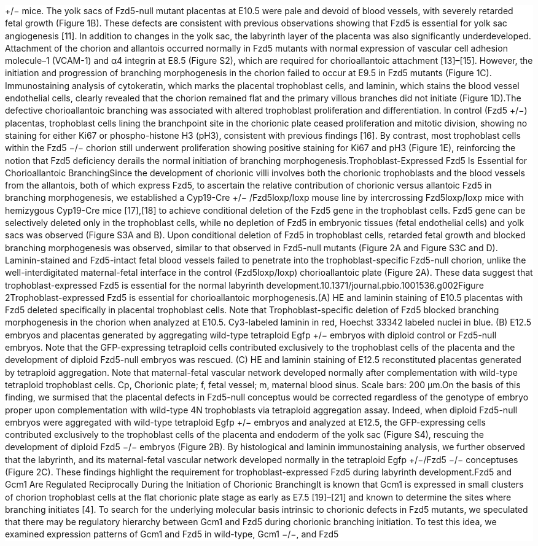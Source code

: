 +/− mice. The yolk sacs of Fzd5-null mutant placentas at E10.5 were pale and devoid of blood vessels, with severely retarded fetal growth (Figure 1B). These defects are consistent with previous observations showing that Fzd5 is essential for yolk sac angiogenesis [11]. In addition to changes in the yolk sac, the labyrinth layer of the placenta was also significantly underdeveloped. Attachment of the chorion and allantois occurred normally in Fzd5 mutants with normal expression of vascular cell adhesion molecule–1 (VCAM-1) and α4 integrin at E8.5 (Figure S2), which are required for chorioallantoic attachment [13]–[15]. However, the initiation and progression of branching morphogenesis in the chorion failed to occur at E9.5 in Fzd5 mutants (Figure 1C). Immunostaining analysis of cytokeratin, which marks the placental trophoblast cells, and laminin, which stains the blood vessel endothelial cells, clearly revealed that the chorion remained flat and the primary villous branches did not initiate (Figure 1D).The defective chorioallantoic branching was associated with altered trophoblast proliferation and differentiation. In control (Fzd5
+/−) placentas, trophoblast cells lining the branchpoint site in the chorionic plate ceased proliferation and mitotic division, showing no staining for either Ki67 or phospho-histone H3 (pH3), consistent with previous findings [16]. By contrast, most trophoblast cells within the Fzd5
−/− chorion still underwent proliferation showing positive staining for Ki67 and pH3 (Figure 1E), reinforcing the notion that Fzd5 deficiency derails the normal initiation of branching morphogenesis.Trophoblast-Expressed Fzd5 Is Essential for Chorioallantoic BranchingSince the development of chorionic villi involves both the chorionic trophoblasts and the blood vessels from the allantois, both of which express Fzd5, to ascertain the relative contribution of chorionic versus allantoic Fzd5 in branching morphogenesis, we established a Cyp19-Cre
+/−
/Fzd5loxp/loxp mouse line by intercrossing Fzd5loxp/loxp mice with hemizygous Cyp19-Cre mice [17],[18] to achieve conditional deletion of the Fzd5 gene in the trophoblast cells. Fzd5 gene can be selectively deleted only in the trophoblast cells, while no depletion of Fzd5 in embryonic tissues (fetal endothelial cells) and yolk sacs was observed (Figure S3A and B). Upon conditional deletion of Fzd5 in trophoblast cells, retarded fetal growth and blocked branching morphogenesis was observed, similar to that observed in Fzd5-null mutants (Figure 2A and Figure S3C and D). Laminin-stained and Fzd5-intact fetal blood vessels failed to penetrate into the trophoblast-specific Fzd5-null chorion, unlike the well-interdigitated maternal-fetal interface in the control (Fzd5loxp/loxp) chorioallantoic plate (Figure 2A). These data suggest that trophoblast-expressed Fzd5 is essential for the normal labyrinth development.10.1371/journal.pbio.1001536.g002Figure 2Trophoblast-expressed Fzd5 is essential for chorioallantoic morphogenesis.(A) HE and laminin staining of E10.5 placentas with Fzd5 deleted specifically in placental trophoblast cells. Note that Trophoblast-specific deletion of Fzd5 blocked branching morphogenesis in the chorion when analyzed at E10.5. Cy3-labeled laminin in red, Hoechst 33342 labeled nuclei in blue. (B) E12.5 embryos and placentas generated by aggregating wild-type tetraploid Egfp
+/− embryos with diploid control or Fzd5-null embryos. Note that the GFP-expressing tetraploid cells contributed exclusively to the trophoblast cells of the placenta and the development of diploid Fzd5-null embryos was rescued. (C) HE and laminin staining of E12.5 reconstituted placentas generated by tetraploid aggregation. Note that maternal-fetal vascular network developed normally after complementation with wild-type tetraploid trophoblast cells. Cp, Chorionic plate; f, fetal vessel; m, maternal blood sinus. Scale bars: 200 µm.On the basis of this finding, we surmised that the placental defects in Fzd5-null conceptus would be corrected regardless of the genotype of embryo proper upon complementation with wild-type 4N trophoblasts via tetraploid aggregation assay. Indeed, when diploid Fzd5-null embryos were aggregated with wild-type tetraploid Egfp
+/− embryos and analyzed at E12.5, the GFP-expressing cells contributed exclusively to the trophoblast cells of the placenta and endoderm of the yolk sac (Figure S4), rescuing the development of diploid Fzd5
−/− embryos (Figure 2B). By histological and laminin immunostaining analysis, we further observed that the labyrinth, and its maternal-fetal vascular network developed normally in the tetraploid Egfp
+/−/Fzd5
−/− conceptuses (Figure 2C). These findings highlight the requirement for trophoblast-expressed Fzd5 during labyrinth development.Fzd5 and Gcm1 Are Regulated Reciprocally During the Initiation of Chorionic BranchingIt is known that Gcm1 is expressed in small clusters of chorion trophoblast cells at the flat chorionic plate stage as early as E7.5 [19]–[21] and known to determine the sites where branching initiates [4]. To search for the underlying molecular basis intrinsic to chorionic defects in Fzd5 mutants, we speculated that there may be regulatory hierarchy between Gcm1 and Fzd5 during chorionic branching initiation. To test this idea, we examined expression patterns of Gcm1 and Fzd5 in wild-type, Gcm1
−/−, and Fzd5